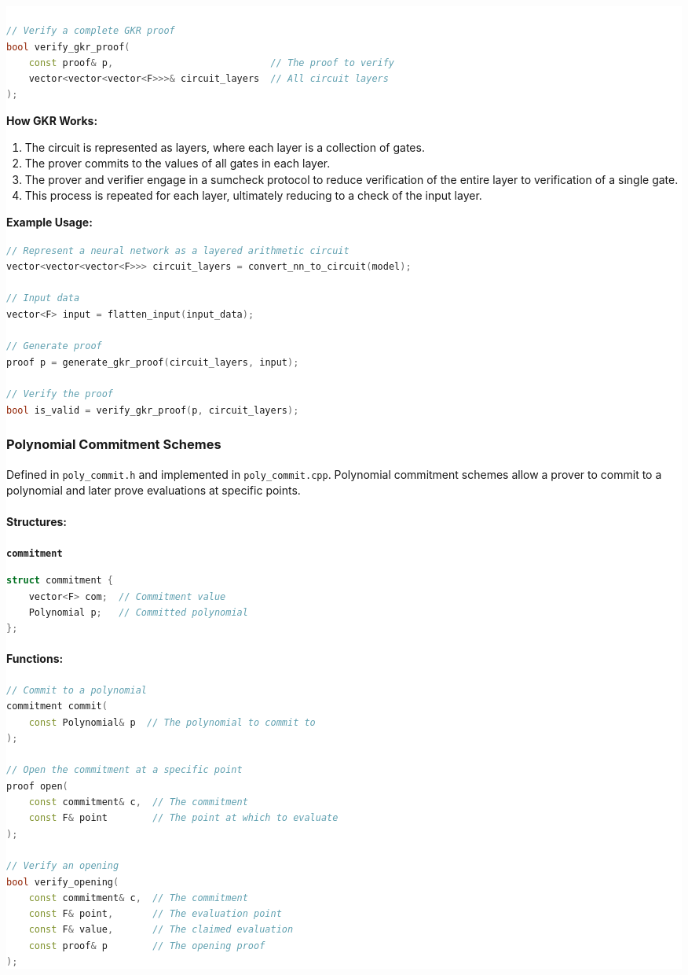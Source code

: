 ```cpp

// Verify a complete GKR proof
bool verify_gkr_proof(
    const proof& p,                            // The proof to verify
    vector<vector<vector<F>>>& circuit_layers  // All circuit layers
);
```

**How GKR Works:**

1. The circuit is represented as layers, where each layer is a collection of gates.
2. The prover commits to the values of all gates in each layer.
3. The prover and verifier engage in a sumcheck protocol to reduce verification of the entire layer to verification of a single gate.
4. This process is repeated for each layer, ultimately reducing to a check of the input layer.

**Example Usage:**
```cpp
// Represent a neural network as a layered arithmetic circuit
vector<vector<vector<F>>> circuit_layers = convert_nn_to_circuit(model);

// Input data
vector<F> input = flatten_input(input_data);

// Generate proof
proof p = generate_gkr_proof(circuit_layers, input);

// Verify the proof
bool is_valid = verify_gkr_proof(p, circuit_layers);
```

### Polynomial Commitment Schemes

Defined in `poly_commit.h` and implemented in `poly_commit.cpp`. Polynomial commitment schemes allow a prover to commit to a polynomial and later prove evaluations at specific points.

#### Structures:

**`commitment`**
```cpp
struct commitment {
    vector<F> com;  // Commitment value
    Polynomial p;   // Committed polynomial
};
```

#### Functions:
```cpp
// Commit to a polynomial
commitment commit(
    const Polynomial& p  // The polynomial to commit to
);

// Open the commitment at a specific point
proof open(
    const commitment& c,  // The commitment
    const F& point        // The point at which to evaluate
);

// Verify an opening
bool verify_opening(
    const commitment& c,  // The commitment
    const F& point,       // The evaluation point
    const F& value,       // The claimed evaluation
    const proof& p        // The opening proof
);
```